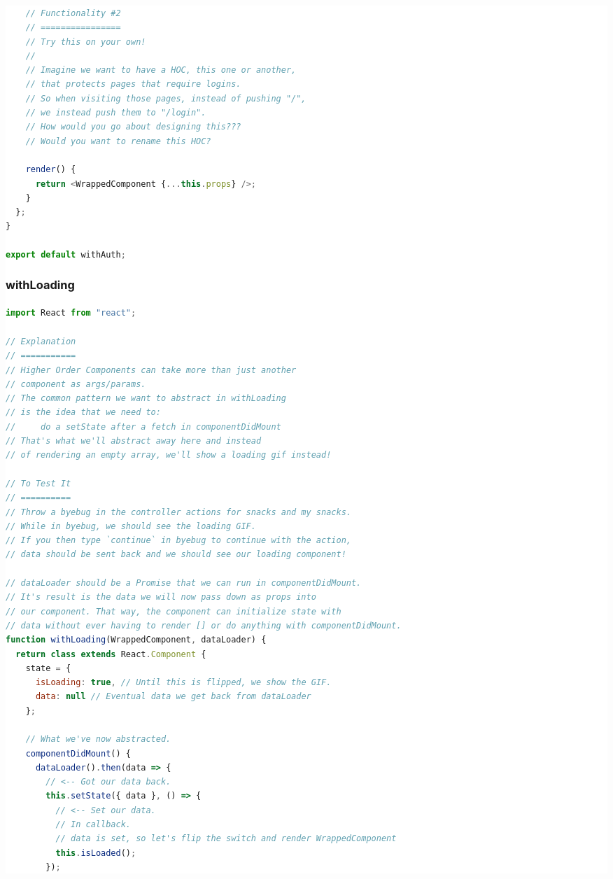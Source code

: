 ```javascript
    // Functionality #2
    // ================
    // Try this on your own!
    //
    // Imagine we want to have a HOC, this one or another,
    // that protects pages that require logins.
    // So when visiting those pages, instead of pushing "/",
    // we instead push them to "/login".
    // How would you go about designing this???
    // Would you want to rename this HOC?

    render() {
      return <WrappedComponent {...this.props} />;
    }
  };
}

export default withAuth;
```

### withLoading

```javascript
import React from "react";

// Explanation
// ===========
// Higher Order Components can take more than just another
// component as args/params.
// The common pattern we want to abstract in withLoading
// is the idea that we need to:
//     do a setState after a fetch in componentDidMount
// That's what we'll abstract away here and instead
// of rendering an empty array, we'll show a loading gif instead!

// To Test It
// ==========
// Throw a byebug in the controller actions for snacks and my snacks.
// While in byebug, we should see the loading GIF.
// If you then type `continue` in byebug to continue with the action,
// data should be sent back and we should see our loading component!

// dataLoader should be a Promise that we can run in componentDidMount.
// It's result is the data we will now pass down as props into
// our component. That way, the component can initialize state with
// data without ever having to render [] or do anything with componentDidMount.
function withLoading(WrappedComponent, dataLoader) {
  return class extends React.Component {
    state = {
      isLoading: true, // Until this is flipped, we show the GIF.
      data: null // Eventual data we get back from dataLoader
    };

    // What we've now abstracted.
    componentDidMount() {
      dataLoader().then(data => {
        // <-- Got our data back.
        this.setState({ data }, () => {
          // <-- Set our data.
          // In callback.
          // data is set, so let's flip the switch and render WrappedComponent
          this.isLoaded();
        });
```